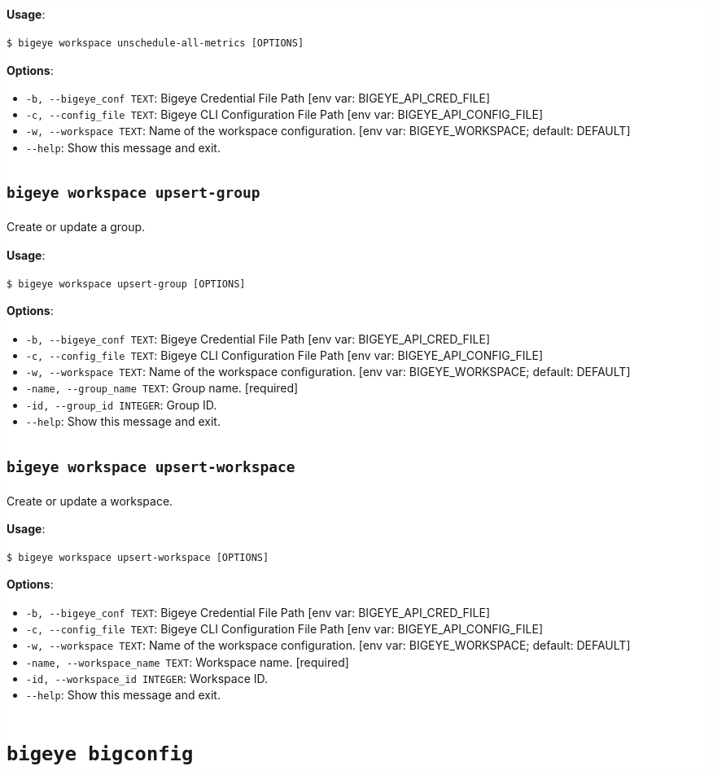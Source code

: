 **Usage**:

```console
$ bigeye workspace unschedule-all-metrics [OPTIONS]
```

**Options**:

* `-b, --bigeye_conf TEXT`: Bigeye Credential File Path  [env var: BIGEYE_API_CRED_FILE]
* `-c, --config_file TEXT`: Bigeye CLI Configuration File Path  [env var: BIGEYE_API_CONFIG_FILE]
* `-w, --workspace TEXT`: Name of the workspace configuration.  [env var: BIGEYE_WORKSPACE; default: DEFAULT]
* `--help`: Show this message and exit.

## `bigeye workspace upsert-group`

Create or update a group.

**Usage**:

```console
$ bigeye workspace upsert-group [OPTIONS]
```

**Options**:

* `-b, --bigeye_conf TEXT`: Bigeye Credential File Path  [env var: BIGEYE_API_CRED_FILE]
* `-c, --config_file TEXT`: Bigeye CLI Configuration File Path  [env var: BIGEYE_API_CONFIG_FILE]
* `-w, --workspace TEXT`: Name of the workspace configuration.  [env var: BIGEYE_WORKSPACE; default: DEFAULT]
* `-name, --group_name TEXT`: Group name.  [required]
* `-id, --group_id INTEGER`: Group ID.
* `--help`: Show this message and exit.

## `bigeye workspace upsert-workspace`

Create or update a workspace.

**Usage**:

```console
$ bigeye workspace upsert-workspace [OPTIONS]
```

**Options**:

* `-b, --bigeye_conf TEXT`: Bigeye Credential File Path  [env var: BIGEYE_API_CRED_FILE]
* `-c, --config_file TEXT`: Bigeye CLI Configuration File Path  [env var: BIGEYE_API_CONFIG_FILE]
* `-w, --workspace TEXT`: Name of the workspace configuration.  [env var: BIGEYE_WORKSPACE; default: DEFAULT]
* `-name, --workspace_name TEXT`: Workspace name.  [required]
* `-id, --workspace_id INTEGER`: Workspace ID.
* `--help`: Show this message and exit.

# `bigeye bigconfig`
